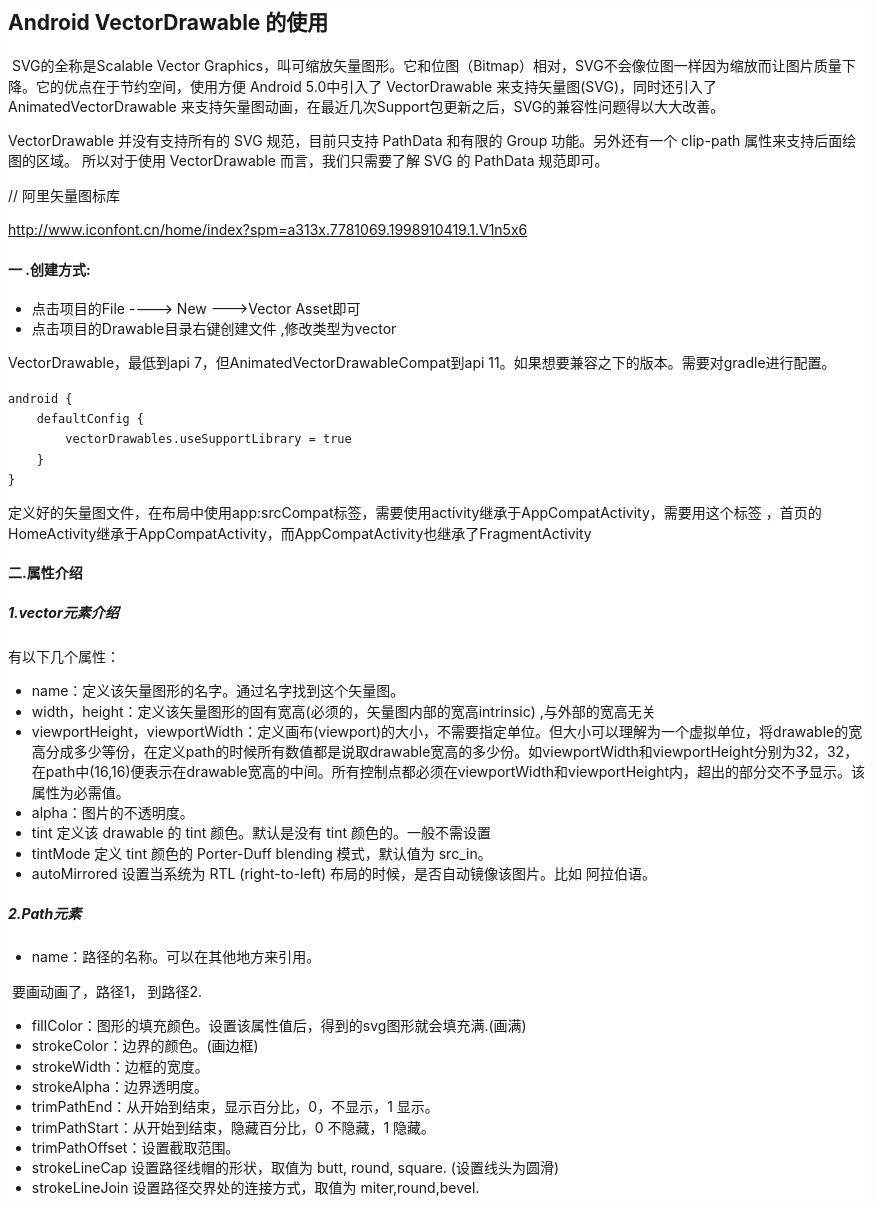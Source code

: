 ## Android VectorDrawable 的使用

​	SVG的全称是Scalable Vector Graphics，叫可缩放矢量图形。它和位图（Bitmap）相对，SVG不会像位图一样因为缩放而让图片质量下降。它的优点在于节约空间，使用方便
Android 5.0中引入了 VectorDrawable 来支持矢量图(SVG)，同时还引入了 AnimatedVectorDrawable 来支持矢量图动画，在最近几次Support包更新之后，SVG的兼容性问题得以大大改善。  

VectorDrawable 并没有支持所有的 SVG 规范，目前只支持 PathData 和有限的 Group 功能。另外还有一个 clip-path 属性来支持后面绘图的区域。 所以对于使用 VectorDrawable 而言，我们只需要了解 SVG 的 PathData 规范即可。  

// 阿里矢量图标库	

http://www.iconfont.cn/home/index?spm=a313x.7781069.1998910419.1.V1n5x6

#### 一 .创建方式:

* 点击项目的File ----> New --->Vector Asset即可
* 点击项目的Drawable目录右键创建文件 ,修改类型为vector

VectorDrawable，最低到api 7，但AnimatedVectorDrawableCompat到api 11。如果想要兼容之下的版本。需要对gradle进行配置。

```
android {
    defaultConfig {
        vectorDrawables.useSupportLibrary = true
    }
}
```

定义好的矢量图文件，在布局中使用app:srcCompat标签，需要使用activity继承于AppCompatActivity，需要用这个标签 ，首页的HomeActivity继承于AppCompatActivity，而AppCompatActivity也继承了FragmentActivity 



#### 二.属性介绍

##### 1.vector元素介绍

有以下几个属性：  

*  name：定义该矢量图形的名字。通过名字找到这个矢量图。  
* width，height：定义该矢量图形的固有宽高(必须的，矢量图内部的宽高intrinsic) ,与外部的宽高无关
*  viewportHeight，viewportWidth：定义画布(viewport)的大小，不需要指定单位。但大小可以理解为一个虚拟单位，将drawable的宽高分成多少等份，在定义path的时候所有数值都是说取drawable宽高的多少份。如viewportWidth和viewportHeight分别为32，32，在path中(16,16)便表示在drawable宽高的中间。所有控制点都必须在viewportWidth和viewportHeight内，超出的部分交不予显示。该属性为必需值。
* alpha：图片的不透明度。  
*  tint 定义该 drawable 的 tint 颜色。默认是没有 tint 颜色的。一般不需设置
*  tintMode 定义 tint 颜色的 Porter-Duff blending 模式，默认值为 src_in。  
*  autoMirrored 设置当系统为 RTL (right-to-left) 布局的时候，是否自动镜像该图片。比如 阿拉伯语。  

##### 2.Path元素

* name：路径的名称。可以在其他地方来引用。  

​	要画动画了，路径1， 到路径2.

* fillColor：图形的填充颜色。设置该属性值后，得到的svg图形就会填充满.(画满)
*  strokeColor：边界的颜色。(画边框)  
*  strokeWidth：边框的宽度。 
*  strokeAlpha：边界透明度。 
*  trimPathEnd：从开始到结束，显示百分比，0，不显示，1 显示。
* trimPathStart：从开始到结束，隐藏百分比，0 不隐藏，1 隐藏。 
*  trimPathOffset：设置截取范围。  
*  strokeLineCap 设置路径线帽的形状，取值为 butt, round, square.  (设置线头为圆滑)
* strokeLineJoin 设置路径交界处的连接方式，取值为 miter,round,bevel.
